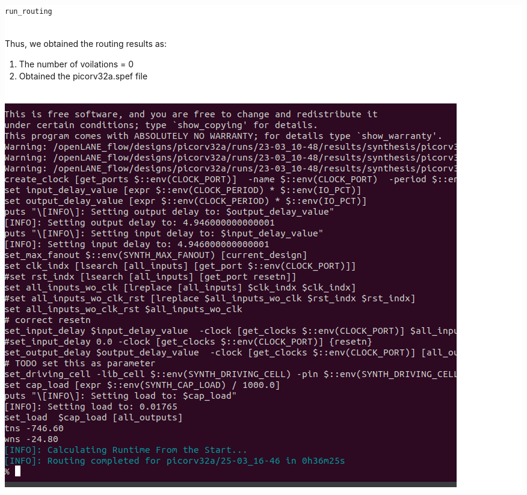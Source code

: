 ```console
run_routing
```
<br>
Thus, we obtained the routing results as:<br>
<ol>
  <li>The number of voilations = 0</li>
  <li>Obtained the picorv32a.spef file</li>
</ol>
<br>
<img src="images/day180.png"><br>